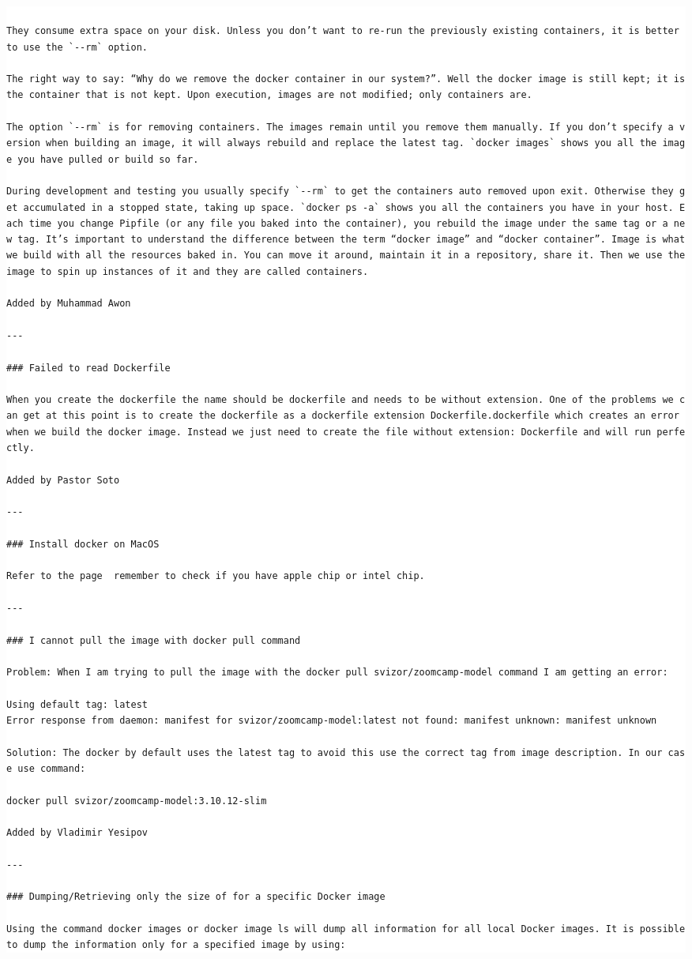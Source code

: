 ~~~ Nukta Bhatia ~~~

They consume extra space on your disk. Unless you don’t want to re-run the previously existing containers, it is better to use the `--rm` option.

The right way to say: “Why do we remove the docker container in our system?”. Well the docker image is still kept; it is the container that is not kept. Upon execution, images are not modified; only containers are.

The option `--rm` is for removing containers. The images remain until you remove them manually. If you don’t specify a version when building an image, it will always rebuild and replace the latest tag. `docker images` shows you all the image you have pulled or build so far.

During development and testing you usually specify `--rm` to get the containers auto removed upon exit. Otherwise they get accumulated in a stopped state, taking up space. `docker ps -a` shows you all the containers you have in your host. Each time you change Pipfile (or any file you baked into the container), you rebuild the image under the same tag or a new tag. It’s important to understand the difference between the term “docker image” and “docker container”. Image is what we build with all the resources baked in. You can move it around, maintain it in a repository, share it. Then we use the image to spin up instances of it and they are called containers.

Added by Muhammad Awon

---

### Failed to read Dockerfile

When you create the dockerfile the name should be dockerfile and needs to be without extension. One of the problems we can get at this point is to create the dockerfile as a dockerfile extension Dockerfile.dockerfile which creates an error when we build the docker image. Instead we just need to create the file without extension: Dockerfile and will run perfectly.

Added by Pastor Soto

---

### Install docker on MacOS

Refer to the page  remember to check if you have apple chip or intel chip.

---

### I cannot pull the image with docker pull command

Problem: When I am trying to pull the image with the docker pull svizor/zoomcamp-model command I am getting an error:

Using default tag: latest
Error response from daemon: manifest for svizor/zoomcamp-model:latest not found: manifest unknown: manifest unknown

Solution: The docker by default uses the latest tag to avoid this use the correct tag from image description. In our case use command:

docker pull svizor/zoomcamp-model:3.10.12-slim

Added by Vladimir Yesipov

---

### Dumping/Retrieving only the size of for a specific Docker image

Using the command docker images or docker image ls will dump all information for all local Docker images. It is possible to dump the information only for a specified image by using:
~~~